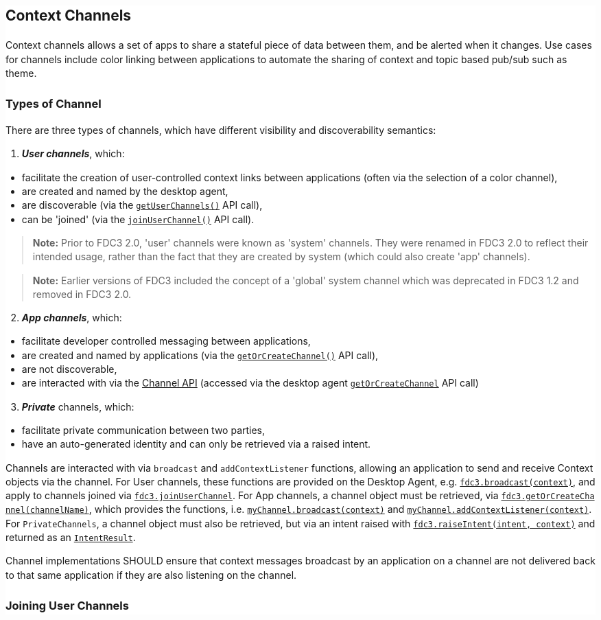 ## Context Channels

Context channels allows a set of apps to share a stateful piece of data between them, and be alerted when it changes.  Use cases for channels include color linking between applications to automate the sharing of context and topic based pub/sub such as theme.

### Types of Channel

There are three types of channels, which have different visibility and discoverability semantics:

1. **_User channels_**, which:

  * facilitate the creation of user-controlled context links between applications (often via the selection of a color channel),
  * are created and named by the desktop agent,
  * are discoverable (via the [`getUserChannels()`](ref/DesktopAgent#getuserchannels) API call),
  * can be 'joined' (via the [`joinUserChannel()`](ref/DesktopAgent#joinuserchannel) API call).

  > **Note:** Prior to FDC3 2.0, 'user' channels were known as 'system' channels. They were renamed in FDC3 2.0 to reflect their intended usage, rather than the fact that they are created by system (which could also create 'app' channels).

  > **Note:** Earlier versions of FDC3 included the concept of a 'global' system channel
  which was deprecated in FDC3 1.2 and removed in FDC3 2.0.

2. **_App channels_**, which:

  * facilitate developer controlled messaging between applications,
  * are created and named by applications (via the [`getOrCreateChannel()`](ref/DesktopAgent#getorcreatechannel) API call),
  * are not discoverable,
  * are interacted with via the [Channel API](ref/Channel) (accessed via the desktop agent [`getOrCreateChannel`](ref/DesktopAgent#getorcreatechannel) API call)

3. **_Private_** channels, which:

  * facilitate private communication between two parties, 
  * have an auto-generated identity and can only be retrieved via a raised intent.

Channels are interacted with via `broadcast` and `addContextListener` functions, allowing an application to send and receive Context objects via the channel. For User channels, these functions are provided on the Desktop Agent, e.g. [`fdc3.broadcast(context)`](ref/DesktopAgent#broadcast), and apply to channels joined via [`fdc3.joinUserChannel`](ref/DesktopAgent#joinuserchannel). For App channels, a channel object must be retrieved, via [`fdc3.getOrCreateChannel(channelName)`](ref/DesktopAgent#getorcreatechannel), which provides the functions, i.e. [`myChannel.broadcast(context)`](ref/Channel#broadcast) and [`myChannel.addContextListener(context)`](ref/Channel#addcontextlistener). For `PrivateChannels`, a channel object must also be retrieved, but via an intent raised with [`fdc3.raiseIntent(intent, context)`](ref/DesktopAgent#raiseintent) and returned as an [`IntentResult`](ref/Types#intentresult).

Channel implementations SHOULD ensure that context messages broadcast by an application on a channel are not delivered back to that same application if they are also listening on the channel.

### Joining User Channels
